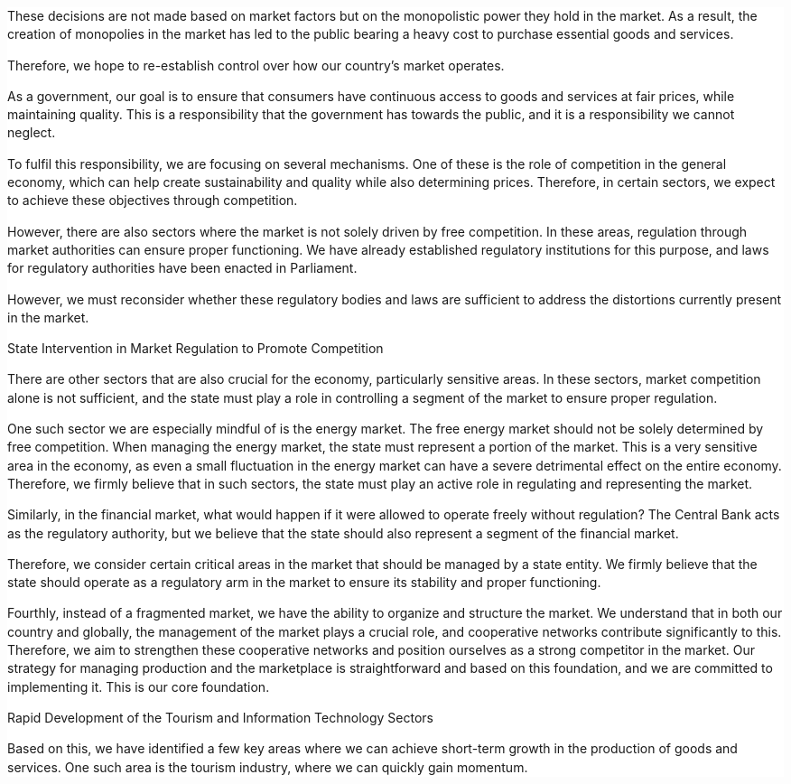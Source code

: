 These decisions are not made based on market factors but on the monopolistic power they hold in the market. As a result, the creation of monopolies in the market has led to the public bearing a heavy cost to purchase essential goods and services.

Therefore, we hope to re-establish control over how our country’s market operates.

As a government, our goal is to ensure that consumers have continuous access to goods and services at fair prices, while maintaining quality. This is a responsibility that the government has towards the public, and it is a responsibility we cannot neglect.

To fulfil this responsibility, we are focusing on several mechanisms. One of these is the role of competition in the general economy, which can help create sustainability and quality while also determining prices. Therefore, in certain sectors, we expect to achieve these objectives through competition.

However, there are also sectors where the market is not solely driven by free competition. In these areas, regulation through market authorities can ensure proper functioning. We have already established regulatory institutions for this purpose, and laws for regulatory authorities have been enacted in Parliament.

However, we must reconsider whether these regulatory bodies and laws are sufficient to address the distortions currently present in the market.

State Intervention in Market Regulation to Promote Competition

There are other sectors that are also crucial for the economy, particularly sensitive areas. In these sectors, market competition alone is not sufficient, and the state must play a role in controlling a segment of the market to ensure proper regulation.

One such sector we are especially mindful of is the energy market. The free energy market should not be solely determined by free competition. When managing the energy market, the state must represent a portion of the market. This is a very sensitive area in the economy, as even a small fluctuation in the energy market can have a severe detrimental effect on the entire economy. Therefore, we firmly believe that in such sectors, the state must play an active role in regulating and representing the market.

Similarly, in the financial market, what would happen if it were allowed to operate freely without regulation? The Central Bank acts as the regulatory authority, but we believe that the state should also represent a segment of the financial market.

Therefore, we consider certain critical areas in the market that should be managed by a state entity. We firmly believe that the state should operate as a regulatory arm in the market to ensure its stability and proper functioning.

Fourthly, instead of a fragmented market, we have the ability to organize and structure the market. We understand that in both our country and globally, the management of the market plays a crucial role, and cooperative networks contribute significantly to this. Therefore, we aim to strengthen these cooperative networks and position ourselves as a strong competitor in the market. Our strategy for managing production and the marketplace is straightforward and based on this foundation, and we are committed to implementing it. This is our core foundation.

Rapid Development of the Tourism and Information Technology Sectors

Based on this, we have identified a few key areas where we can achieve short-term growth in the production of goods and services. One such area is the tourism industry, where we can quickly gain momentum.
